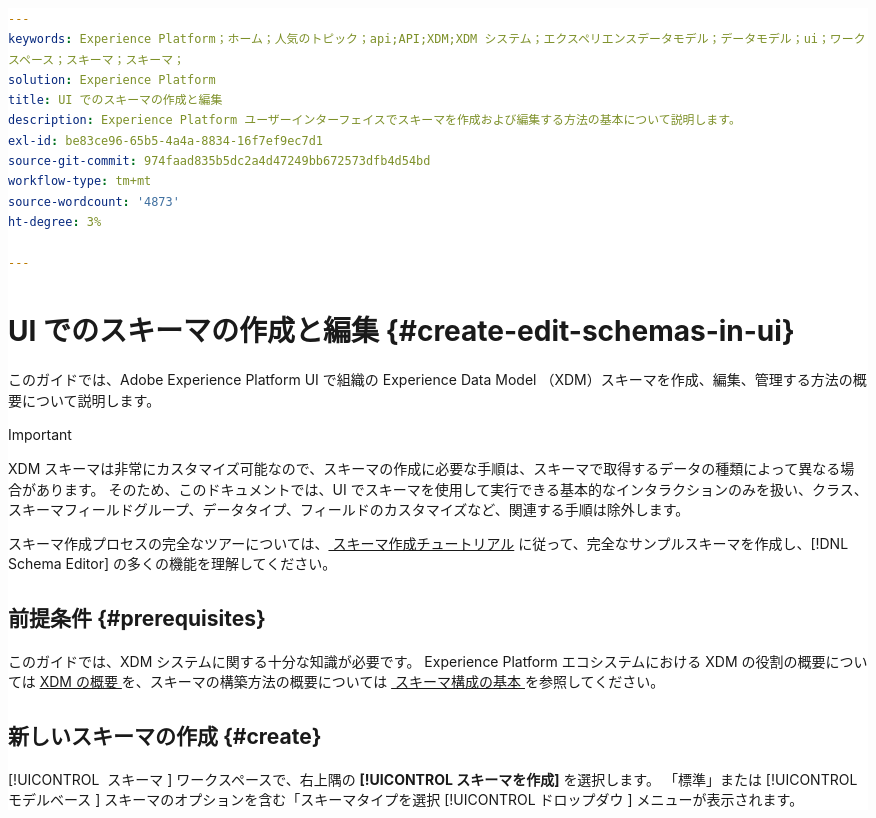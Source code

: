 ```yaml
---
keywords: Experience Platform；ホーム；人気のトピック；api;API;XDM;XDM システム；エクスペリエンスデータモデル；データモデル；ui；ワークスペース；スキーマ；スキーマ；
solution: Experience Platform
title: UI でのスキーマの作成と編集
description: Experience Platform ユーザーインターフェイスでスキーマを作成および編集する方法の基本について説明します。
exl-id: be83ce96-65b5-4a4a-8834-16f7ef9ec7d1
source-git-commit: 974faad835b5dc2a4d47249bb672573dfb4d54bd
workflow-type: tm+mt
source-wordcount: '4873'
ht-degree: 3%

---
```


# UI でのスキーマの作成と編集 {#create-edit-schemas-in-ui}

このガイドでは、Adobe Experience Platform UI で組織の Experience Data Model （XDM）スキーマを作成、編集、管理する方法の概要について説明します。

>[!IMPORTANT]
>
>XDM スキーマは非常にカスタマイズ可能なので、スキーマの作成に必要な手順は、スキーマで取得するデータの種類によって異なる場合があります。 そのため、このドキュメントでは、UI でスキーマを使用して実行できる基本的なインタラクションのみを扱い、クラス、スキーマフィールドグループ、データタイプ、フィールドのカスタマイズなど、関連する手順は除外します。
>
>スキーマ作成プロセスの完全なツアーについては、[&#x200B; スキーマ作成チュートリアル &#x200B;](../../tutorials/create-schema-ui.md) に従って、完全なサンプルスキーマを作成し、[!DNL Schema Editor] の多くの機能を理解してください。

## 前提条件 {#prerequisites}

このガイドでは、XDM システムに関する十分な知識が必要です。 Experience Platform エコシステムにおける XDM の役割の概要については [XDM の概要 &#x200B;](../../home.md) を、スキーマの構築方法の概要については [&#x200B; スキーマ構成の基本 &#x200B;](../../schema/composition.md) を参照してください。

## 新しいスキーマの作成 {#create}

[!UICONTROL &#x200B; スキーマ &#x200B;] ワークスペースで、右上隅の **[!UICONTROL スキーマを作成]** を選択します。 「標準」または [!UICONTROL &#x200B; モデルベース &#x200B;] スキーマのオプションを含む「スキーマタイプを選択 [!UICONTROL &#x200B; ドロップダウ &#x200B;] メニューが表示されます。
